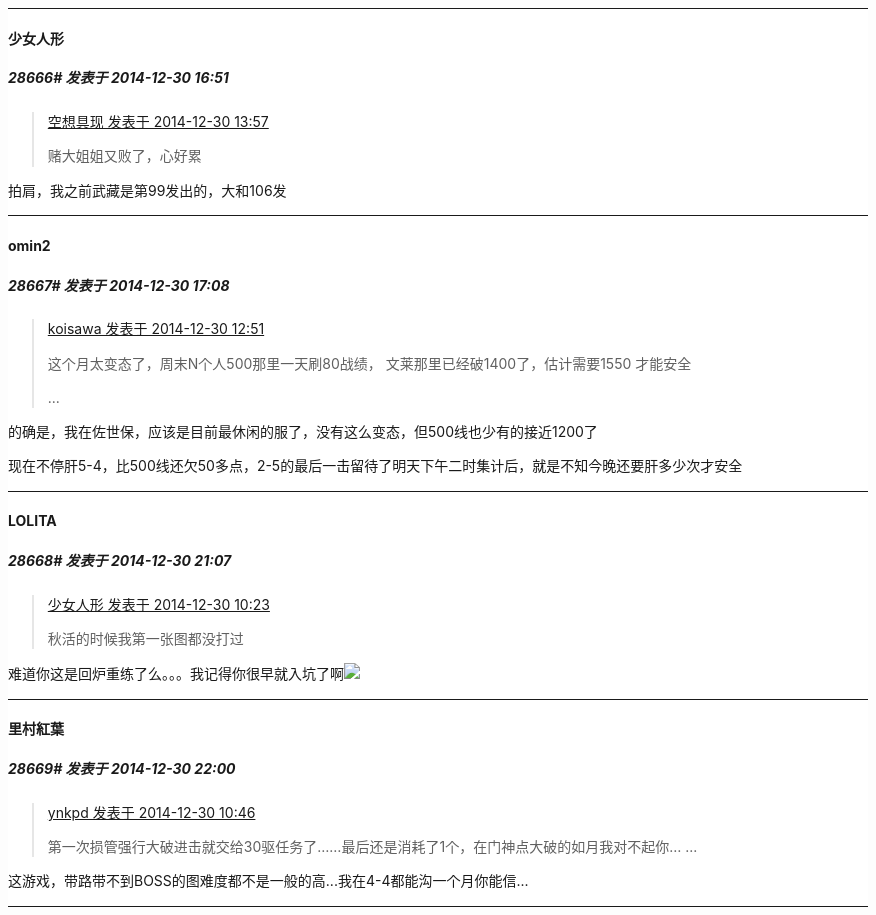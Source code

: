 *****

####  少女人形  
##### 28666#       发表于 2014-12-30 16:51


<blockquote><a href="httphttps://bbs.saraba1st.com/2b/forum.php?mod=redirect&amp;goto=findpost&amp;pid=27645557&amp;ptid=930880" target="_blank">空想具现 发表于 2014-12-30 13:57</a>

赌大姐姐又败了，心好累</blockquote>
拍肩，我之前武藏是第99发出的，大和106发


*****

####  omin2  
##### 28667#       发表于 2014-12-30 17:08


<blockquote><a href="httphttps://bbs.saraba1st.com/2b/forum.php?mod=redirect&amp;goto=findpost&amp;pid=27644831&amp;ptid=930880" target="_blank">koisawa 发表于 2014-12-30 12:51</a>

这个月太变态了，周末N个人500那里一天刷80战绩， 文莱那里已经破1400了，估计需要1550 才能安全

 ...</blockquote>
的确是，我在佐世保，应该是目前最休闲的服了，没有这么变态，但500线也少有的接近1200了


现在不停肝5-4，比500线还欠50多点，2-5的最后一击留待了明天下午二时集计后，就是不知今晚还要肝多少次才安全


*****

####  LOLITA  
##### 28668#       发表于 2014-12-30 21:07


<blockquote><a href="httphttps://bbs.saraba1st.com/2b/forum.php?mod=redirect&amp;goto=findpost&amp;pid=27642892&amp;ptid=930880" target="_blank">少女人形 发表于 2014-12-30 10:23</a>

秋活的时候我第一张图都没打过</blockquote>
难道你这是回炉重练了么。。。我记得你很早就入坑了啊<img src="https://static.saraba1st.com/image/smiley/face/30.gif" referrerpolicy="no-referrer">


*****

####  里村紅葉  
##### 28669#       发表于 2014-12-30 22:00


<blockquote><a href="httphttps://bbs.saraba1st.com/2b/forum.php?mod=redirect&amp;goto=findpost&amp;pid=27643176&amp;ptid=930880" target="_blank">ynkpd 发表于 2014-12-30 10:46</a>

第一次损管强行大破进击就交给30驱任务了……最后还是消耗了1个，在门神点大破的如月我对不起你… ...</blockquote>
这游戏，带路带不到BOSS的图难度都不是一般的高...我在4-4都能沟一个月你能信...


*****
